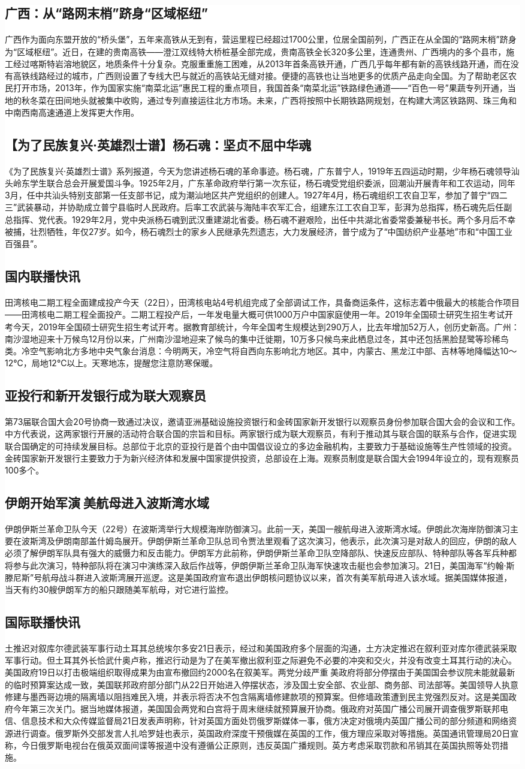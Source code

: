 
## 广西：从“路网末梢”跻身“区域枢纽”


广西作为面向东盟开放的“桥头堡”，五年来高铁从无到有，营运里程已经超过1700公里，位居全国前列，广西正在从全国的“路网末梢”跻身为“区域枢纽”。近日，在建的贵南高铁——澄江双线特大桥桩基全部完成，贵南高铁全长320多公里，连通贵州、广西境内的多个县市，施工经过喀斯特岩溶地貌区，地质条件十分复杂。克服重重施工困难，从2013年首条高铁开通，广西几乎每年都有新的高铁线路开通，而在没有高铁线路经过的城市，广西则设置了专线大巴与就近的高铁站无缝对接。便捷的高铁也让当地更多的优质产品走向全国。为了帮助老区农民打开市场，2013年，作为国家实施“南菜北运”惠民工程的重点项目，我国首条“南菜北运”铁路绿色通道——“百色一号”果蔬专列开通，当地的秋冬菜在田间地头就被集中收购，通过专列直接运往北方市场。未来，广西将按照中长期铁路网规划，在构建大湾区铁路网、珠三角和中南西南高速通道上发挥更大作用。


## 【为了民族复兴·英雄烈士谱】杨石魂：坚贞不屈中华魂


《为了民族复兴·英雄烈士谱》系列报道，今天为您讲述杨石魂的革命事迹。杨石魂，广东普宁人，1919年五四运动时期，少年杨石魂领导汕头岭东学生联合总会开展爱国斗争。1925年2月，广东革命政府举行第一次东征，杨石魂受党组织委派，回潮汕开展青年和工农运动，同年3月，任中共汕头特别支部第一任支部书记，成为潮汕地区共产党组织的创建人。1927年4月，杨石魂组织工农自卫军，参加了普宁“四二三”武装暴动，并协助成立普宁县临时人民政府。后率工农武装与海陆丰农军汇合，组建东江工农自卫军，彭湃为总指挥，杨石魂先后任副总指挥、党代表。1929年2月，党中央派杨石魂到武汉重建湖北省委。杨石魂不避艰险，出任中共湖北省委常委兼秘书长。两个多月后不幸被捕，壮烈牺牲，年仅27岁。如今，杨石魂烈士的家乡人民继承先烈遗志，大力发展经济，普宁成为了“中国纺织产业基地”市和“中国工业百强县”。


## 国内联播快讯


田湾核电二期工程全面建成投产今天（22日），田湾核电站4号机组完成了全部调试工作，具备商运条件，这标志着中俄最大的核能合作项目——田湾核电二期工程全面投产。二期工程投产后，一年发电量大概可供1000万户中国家庭使用一年。2019年全国硕士研究生招生考试开考今天，2019年全国硕士研究生招生考试开考。据教育部统计，今年全国考生规模达到290万人，比去年增加52万人，创历史新高。广州：南沙湿地迎来十万候鸟12月份以来，广州南沙湿地迎来了候鸟的集中迁徙期，10万多只候鸟来此栖息过冬，其中还包括黑脸琵鹭等珍稀鸟类。冷空气影响北方多地中央气象台消息：今明两天，冷空气将自西向东影响北方地区。其中，内蒙古、黑龙江中部、吉林等地降幅达10～12℃，局地12℃以上。天寒地冻，提醒您注意防寒保暖。


## 亚投行和新开发银行成为联大观察员


第73届联合国大会20号协商一致通过决议，邀请亚洲基础设施投资银行和金砖国家新开发银行以观察员身份参加联合国大会的会议和工作。中方代表说，这两家银行开展的活动符合联合国的宗旨和目标。两家银行成为联大观察员，有利于推动其与联合国的联系与合作，促进实现联合国确定的可持续发展目标。总部位于北京的亚投行是首个由中国倡议设立的多边金融机构，主要致力于基础设施等生产性领域的投资。金砖国家新开发银行主要致力于为新兴经济体和发展中国家提供投资，总部设在上海。观察员制度是联合国大会1994年设立的，现有观察员100多个。


## 伊朗开始军演 美航母进入波斯湾水域


伊朗伊斯兰革命卫队今天（22号）在波斯湾举行大规模海岸防御演习。此前一天，美国一艘航母进入波斯湾水域。伊朗此次海岸防御演习主要在波斯湾及伊朗南部盖什姆岛展开。伊朗伊斯兰革命卫队总司令贾法里观看了这次演习，他表示，此次演习是对敌人的回应，伊朗的敌人必须了解伊朗军队具有强大的威慑力和反击能力。伊朗军方此前称，伊朗伊斯兰革命卫队空降部队、快速反应部队、特种部队等各军兵种都将参与此次演习，特种部队将在演习中演练深入敌后作战等，伊朗伊斯兰革命卫队海军快速攻击艇也会参加演习。21日，美国海军“约翰·斯滕尼斯”号航母战斗群进入波斯湾展开巡逻。这是美国政府宣布退出伊朗核问题协议以来，首次有美军航母进入该水域。据美国媒体报道，当天有约30艘伊朗军方的船只跟随美军航母，对它进行监控。


## 国际联播快讯


土推迟对叙库尔德武装军事行动土耳其总统埃尔多安21日表示，经过和美国政府多个层面的沟通，土方决定推迟在叙利亚对库尔德武装采取军事行动。但土耳其外长恰武什奥卢称，推迟行动是为了在美军撤出叙利亚之际避免不必要的冲突和交火，并没有改变土耳其行动的决心。美国政府19日以打击极端组织取得成果为由宣布撤回约2000名在叙美军。两党分歧严重 美政府将部分停摆由于美国国会参议院未能就最新的临时预算案达成一致，美国联邦政府部分部门从22日开始进入停摆状态，涉及国土安全部、农业部、商务部、司法部等。美国领导人执意修建与墨西哥边境的隔离墙以阻挡难民入境，并表示将否决不包含隔离墙修建款项的预算案。但修墙政策遭到民主党强烈反对。这是美国政府今年第三次关门。据当地媒体报道，美国国会两党和白宫将于周末继续就预算展开协商。俄政府对英国广播公司展开调查俄罗斯联邦电信、信息技术和大众传媒监督局21日发表声明称，针对英国方面处罚俄罗斯媒体一事，俄方决定对俄境内英国广播公司的部分频道和网络资源进行调查。俄罗斯外交部发言人扎哈罗娃也表示，英国政府深度干预俄媒在英国的工作，俄方理应采取对等措施。英国通讯管理局20日宣称，今日俄罗斯电视台在俄英双面间谍等报道中没有遵循公正原则，违反英国广播规则。英方考虑采取罚款和吊销其在英国执照等处罚措施。
